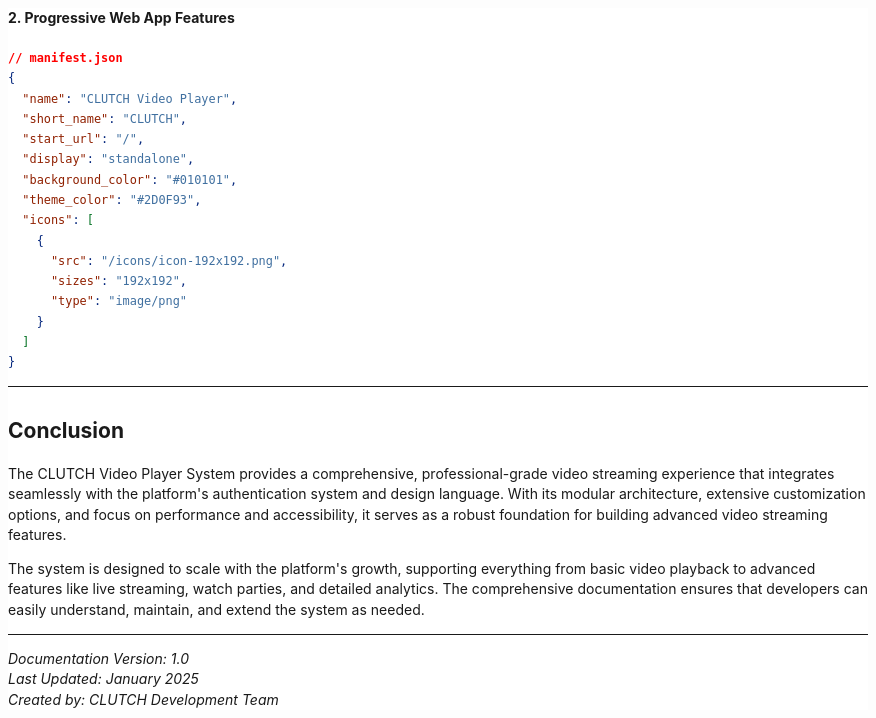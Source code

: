 #### 2. Progressive Web App Features
```json
// manifest.json
{
  "name": "CLUTCH Video Player",
  "short_name": "CLUTCH",
  "start_url": "/",
  "display": "standalone",
  "background_color": "#010101",
  "theme_color": "#2D0F93",
  "icons": [
    {
      "src": "/icons/icon-192x192.png",
      "sizes": "192x192",
      "type": "image/png"
    }
  ]
}
```

---

## Conclusion

The CLUTCH Video Player System provides a comprehensive, professional-grade video streaming experience that integrates seamlessly with the platform's authentication system and design language. With its modular architecture, extensive customization options, and focus on performance and accessibility, it serves as a robust foundation for building advanced video streaming features.

The system is designed to scale with the platform's growth, supporting everything from basic video playback to advanced features like live streaming, watch parties, and detailed analytics. The comprehensive documentation ensures that developers can easily understand, maintain, and extend the system as needed.

---

*Documentation Version: 1.0*  
*Last Updated: January 2025*  
*Created by: CLUTCH Development Team*